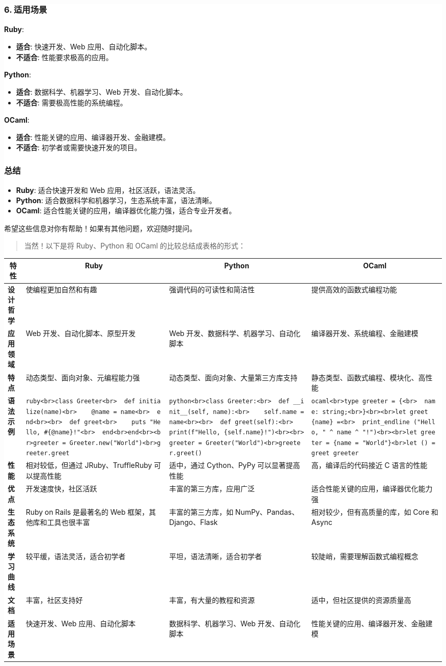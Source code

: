 ### 6. 适用场景

**Ruby**:
- **适合**: 快速开发、Web 应用、自动化脚本。
- **不适合**: 性能要求极高的应用。

**Python**:
- **适合**: 数据科学、机器学习、Web 开发、自动化脚本。
- **不适合**: 需要极高性能的系统编程。

**OCaml**:
- **适合**: 性能关键的应用、编译器开发、金融建模。
- **不适合**: 初学者或需要快速开发的项目。

### 总结

- **Ruby**: 适合快速开发和 Web 应用，社区活跃，语法灵活。
- **Python**: 适合数据科学和机器学习，生态系统丰富，语法清晰。
- **OCaml**: 适合性能关键的应用，编译器优化能力强，适合专业开发者。

希望这些信息对你有帮助！如果有其他问题，欢迎随时提问。
> 当然！以下是将 Ruby、Python 和 OCaml 的比较总结成表格的形式：

| 特性               | Ruby                            | Python                          | OCaml                          |
|------------------|--------------------------------|--------------------------------|-------------------------------|
| **设计哲学**       | 使编程更加自然和有趣              | 强调代码的可读性和简洁性          | 提供高效的函数式编程功能        |
| **应用领域**       | Web 开发、自动化脚本、原型开发    | Web 开发、数据科学、机器学习、自动化脚本 | 编译器开发、系统编程、金融建模  |
| **特点**           | 动态类型、面向对象、元编程能力强  | 动态类型、面向对象、大量第三方库支持  | 静态类型、函数式编程、模块化、高性能 |
| **语法示例**       | ```ruby<br>class Greeter<br>  def initialize(name)<br>    @name = name<br>  end<br><br>  def greet<br>    puts "Hello, #{@name}!"<br>  end<br>end<br><br>greeter = Greeter.new("World")<br>greeter.greet``` | ```python<br>class Greeter:<br>  def __init__(self, name):<br>    self.name = name<br><br>  def greet(self):<br>    print(f"Hello, {self.name}!")<br><br>greeter = Greeter("World")<br>greeter.greet()``` | ```ocaml<br>type greeter = {<br>  name: string;<br>}<br><br>let greet {name} =<br>  print_endline ("Hello, " ^ name ^ "!")<br><br>let greeter = {name = "World"}<br>let () = greet greeter``` |
| **性能**           | 相对较低，但通过 JRuby、TruffleRuby 可以提高性能 | 适中，通过 Cython、PyPy 可以显著提高性能 | 高，编译后的代码接近 C 语言的性能 |
| **优点**           | 开发速度快，社区活跃             | 丰富的第三方库，应用广泛          | 适合性能关键的应用，编译器优化能力强 |
| **生态系统**       | Ruby on Rails 是最著名的 Web 框架，其他库和工具也很丰富 | 丰富的第三方库，如 NumPy、Pandas、Django、Flask | 相对较少，但有高质量的库，如 Core 和 Async |
| **学习曲线**       | 较平缓，语法灵活，适合初学者      | 平坦，语法清晰，适合初学者        | 较陡峭，需要理解函数式编程概念    |
| **文档**           | 丰富，社区支持好                 | 丰富，有大量的教程和资源          | 适中，但社区提供的资源质量高      |
| **适用场景**       | 快速开发、Web 应用、自动化脚本    | 数据科学、机器学习、Web 开发、自动化脚本 | 性能关键的应用、编译器开发、金融建模 |

